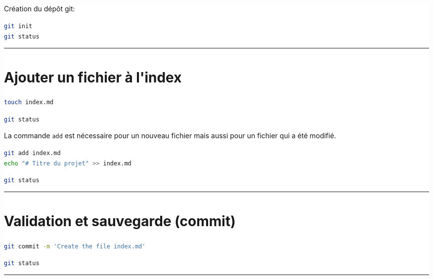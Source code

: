 
Création du dépôt git:


```bash
git init
git status
```


---






# Ajouter un fichier à l'index


```bash
touch index.md
```


```bash
git status
```


La commande `add` est nécessaire pour un nouveau fichier mais aussi pour un fichier qui a été modifié.


```bash
git add index.md
echo "# Titre du projet" >> index.md
```


```bash
git status
```


---






# Validation et sauvegarde (commit)


```bash
git commit -m 'Create the file index.md'
```


```bash
git status
```


---
